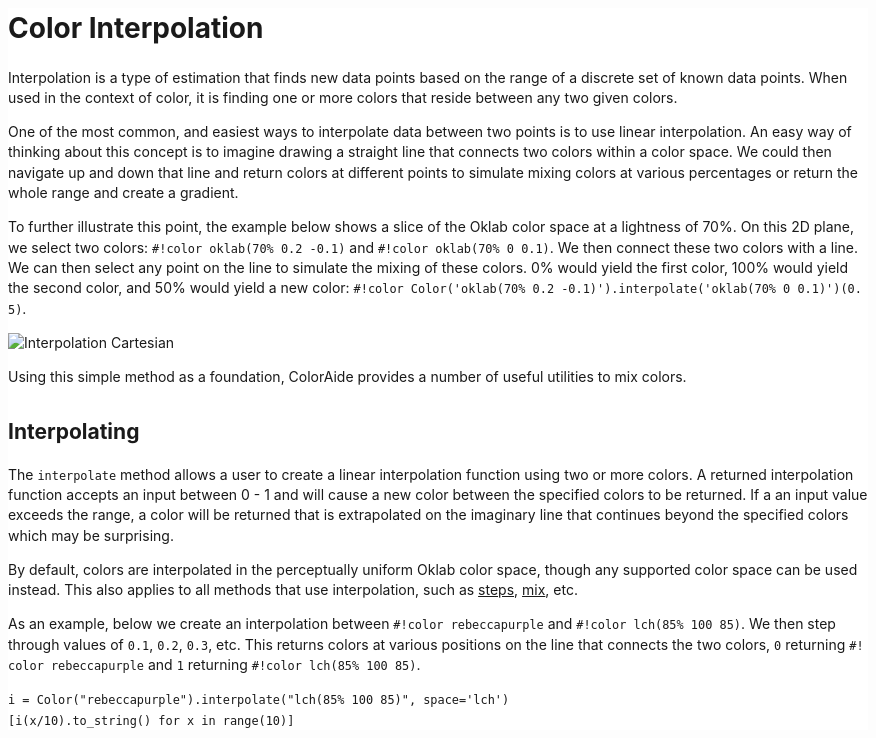 # Color Interpolation

Interpolation is a type of estimation that finds new data points based on the range of a discrete set of known data
points. When used in the context of color, it is finding one or more colors that reside between any two given colors.

One of the most common, and easiest ways to interpolate data between two points is to use linear interpolation. An easy
way of thinking about this concept is to imagine drawing a straight line that connects two colors within a color space.
We could then navigate up and down that line and return colors at different points to simulate mixing colors at various
percentages or return the whole range and create a gradient.

To further illustrate this point, the example below shows a slice of the Oklab color space at a lightness of 70%. On
this 2D plane, we select two colors: `#!color oklab(70% 0.2 -0.1)` and `#!color oklab(70% 0 0.1)`. We then connect these
two colors with a line. We can then select any point on the line to simulate the mixing of these colors. 0% would yield
the first color, 100% would yield the second color, and 50% would yield a new color:
`#!color Color('oklab(70% 0.2 -0.1)').interpolate('oklab(70% 0 0.1)')(0.5)`.

![Interpolation Cartesian](images/interp.png)

Using this simple method as a foundation, ColorAide provides a number of useful utilities to mix colors.

## Interpolating

The `interpolate` method allows a user to create a linear interpolation function using two or more colors. A returned
interpolation function accepts an input between 0 - 1 and will cause a new color between the specified colors to be
returned. If a an input value exceeds the range, a color will be returned that is extrapolated on the imaginary line
that continues beyond the specified colors which may be surprising.

By default, colors are interpolated in the perceptually uniform Oklab color space, though any supported color space can
be used instead. This also applies to all methods that use interpolation, such as [steps](#steps), [mix](#mixing), etc.

As an example, below we create an interpolation between `#!color rebeccapurple` and `#!color lch(85% 100 85)`. We then
step through values of `0.1`, `0.2`, `0.3`, etc. This returns colors at various positions on the line that connects
the two colors, `0` returning `#!color rebeccapurple` and `1` returning `#!color lch(85% 100 85)`.

```playground
i = Color("rebeccapurple").interpolate("lch(85% 100 85)", space='lch')
[i(x/10).to_string() for x in range(10)]
```
